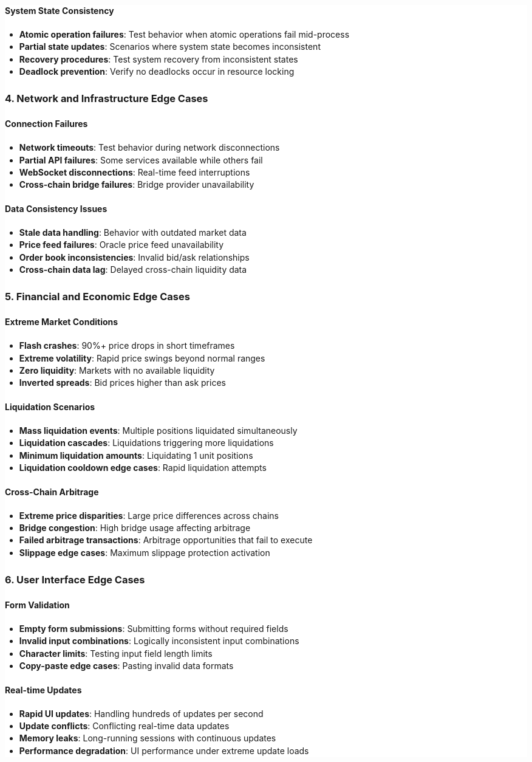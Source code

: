 #### System State Consistency
- **Atomic operation failures**: Test behavior when atomic operations fail mid-process
- **Partial state updates**: Scenarios where system state becomes inconsistent
- **Recovery procedures**: Test system recovery from inconsistent states
- **Deadlock prevention**: Verify no deadlocks occur in resource locking

### 4. Network and Infrastructure Edge Cases

#### Connection Failures
- **Network timeouts**: Test behavior during network disconnections
- **Partial API failures**: Some services available while others fail
- **WebSocket disconnections**: Real-time feed interruptions
- **Cross-chain bridge failures**: Bridge provider unavailability

#### Data Consistency Issues
- **Stale data handling**: Behavior with outdated market data
- **Price feed failures**: Oracle price feed unavailability
- **Order book inconsistencies**: Invalid bid/ask relationships
- **Cross-chain data lag**: Delayed cross-chain liquidity data

### 5. Financial and Economic Edge Cases

#### Extreme Market Conditions
- **Flash crashes**: 90%+ price drops in short timeframes
- **Extreme volatility**: Rapid price swings beyond normal ranges
- **Zero liquidity**: Markets with no available liquidity
- **Inverted spreads**: Bid prices higher than ask prices

#### Liquidation Scenarios
- **Mass liquidation events**: Multiple positions liquidated simultaneously
- **Liquidation cascades**: Liquidations triggering more liquidations
- **Minimum liquidation amounts**: Liquidating 1 unit positions
- **Liquidation cooldown edge cases**: Rapid liquidation attempts

#### Cross-Chain Arbitrage
- **Extreme price disparities**: Large price differences across chains
- **Bridge congestion**: High bridge usage affecting arbitrage
- **Failed arbitrage transactions**: Arbitrage opportunities that fail to execute
- **Slippage edge cases**: Maximum slippage protection activation

### 6. User Interface Edge Cases

#### Form Validation
- **Empty form submissions**: Submitting forms without required fields
- **Invalid input combinations**: Logically inconsistent input combinations
- **Character limits**: Testing input field length limits
- **Copy-paste edge cases**: Pasting invalid data formats

#### Real-time Updates
- **Rapid UI updates**: Handling hundreds of updates per second
- **Update conflicts**: Conflicting real-time data updates
- **Memory leaks**: Long-running sessions with continuous updates
- **Performance degradation**: UI performance under extreme update loads
